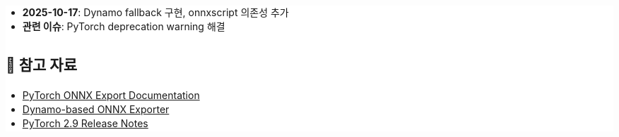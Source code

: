 - **2025-10-17**: Dynamo fallback 구현, onnxscript 의존성 추가
- **관련 이슈**: PyTorch deprecation warning 해결

## 🔗 참고 자료

- [PyTorch ONNX Export Documentation](https://pytorch.org/docs/stable/onnx.html)
- [Dynamo-based ONNX Exporter](https://pytorch.org/docs/stable/onnx_dynamo.html)
- [PyTorch 2.9 Release Notes](https://github.com/pytorch/pytorch/releases)
